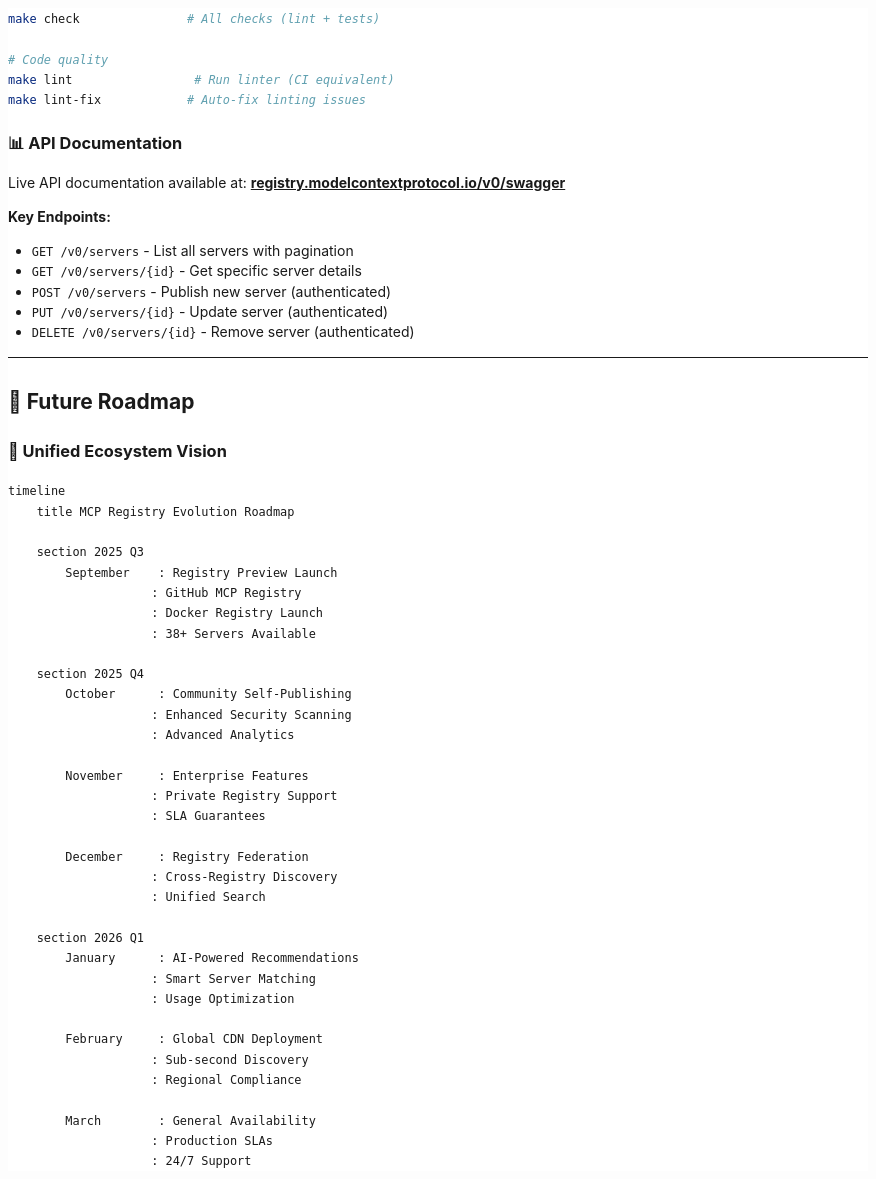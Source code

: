```bash
make check               # All checks (lint + tests)

# Code quality
make lint                 # Run linter (CI equivalent)
make lint-fix            # Auto-fix linting issues
```

### 📊 API Documentation

Live API documentation available at: **[registry.modelcontextprotocol.io/v0/swagger](https://registry.modelcontextprotocol.io/v0/swagger/index.html)**

**Key Endpoints:**
- `GET /v0/servers` - List all servers with pagination
- `GET /v0/servers/{id}` - Get specific server details
- `POST /v0/servers` - Publish new server (authenticated)
- `PUT /v0/servers/{id}` - Update server (authenticated)
- `DELETE /v0/servers/{id}` - Remove server (authenticated)

---

## 🔮 Future Roadmap

### 🎯 Unified Ecosystem Vision

```mermaid
timeline
    title MCP Registry Evolution Roadmap
    
    section 2025 Q3
        September    : Registry Preview Launch
                    : GitHub MCP Registry
                    : Docker Registry Launch
                    : 38+ Servers Available
    
    section 2025 Q4
        October      : Community Self-Publishing
                    : Enhanced Security Scanning
                    : Advanced Analytics
        
        November     : Enterprise Features
                    : Private Registry Support
                    : SLA Guarantees
        
        December     : Registry Federation
                    : Cross-Registry Discovery
                    : Unified Search
    
    section 2026 Q1
        January      : AI-Powered Recommendations
                    : Smart Server Matching
                    : Usage Optimization
        
        February     : Global CDN Deployment
                    : Sub-second Discovery
                    : Regional Compliance
        
        March        : General Availability
                    : Production SLAs
                    : 24/7 Support
```
